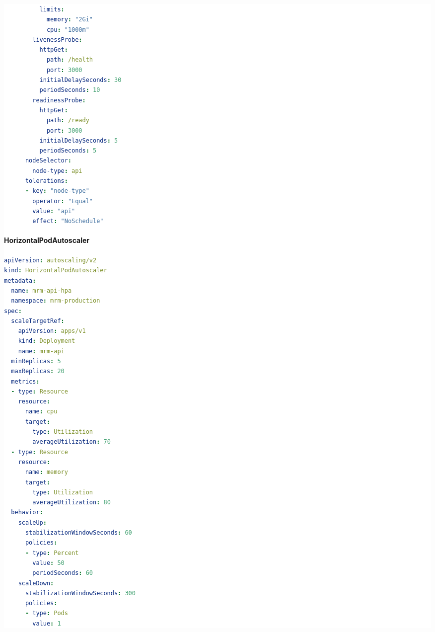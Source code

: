```yaml
          limits:
            memory: "2Gi"
            cpu: "1000m"
        livenessProbe:
          httpGet:
            path: /health
            port: 3000
          initialDelaySeconds: 30
          periodSeconds: 10
        readinessProbe:
          httpGet:
            path: /ready
            port: 3000
          initialDelaySeconds: 5
          periodSeconds: 5
      nodeSelector:
        node-type: api
      tolerations:
      - key: "node-type"
        operator: "Equal"
        value: "api"
        effect: "NoSchedule"
```

#### HorizontalPodAutoscaler
```yaml
apiVersion: autoscaling/v2
kind: HorizontalPodAutoscaler
metadata:
  name: mrm-api-hpa
  namespace: mrm-production
spec:
  scaleTargetRef:
    apiVersion: apps/v1
    kind: Deployment
    name: mrm-api
  minReplicas: 5
  maxReplicas: 20
  metrics:
  - type: Resource
    resource:
      name: cpu
      target:
        type: Utilization
        averageUtilization: 70
  - type: Resource
    resource:
      name: memory
      target:
        type: Utilization
        averageUtilization: 80
  behavior:
    scaleUp:
      stabilizationWindowSeconds: 60
      policies:
      - type: Percent
        value: 50
        periodSeconds: 60
    scaleDown:
      stabilizationWindowSeconds: 300
      policies:
      - type: Pods
        value: 1
```